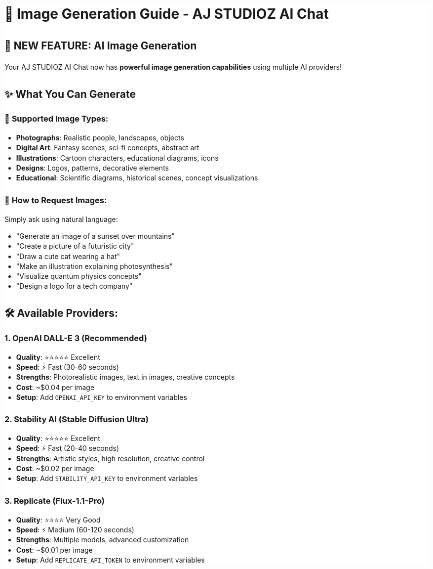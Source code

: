 # 🎨 Image Generation Guide - AJ STUDIOZ AI Chat

## 🚀 NEW FEATURE: AI Image Generation

Your AJ STUDIOZ AI Chat now has **powerful image generation capabilities** using multiple AI providers!

## ✨ What You Can Generate

### 🎯 **Supported Image Types:**
- **Photographs**: Realistic people, landscapes, objects
- **Digital Art**: Fantasy scenes, sci-fi concepts, abstract art
- **Illustrations**: Cartoon characters, educational diagrams, icons
- **Designs**: Logos, patterns, decorative elements
- **Educational**: Scientific diagrams, historical scenes, concept visualizations

### 📝 **How to Request Images:**
Simply ask using natural language:
- "Generate an image of a sunset over mountains"
- "Create a picture of a futuristic city"
- "Draw a cute cat wearing a hat"
- "Make an illustration explaining photosynthesis"
- "Visualize quantum physics concepts"
- "Design a logo for a tech company"

## 🛠️ **Available Providers:**

### 1. **OpenAI DALL-E 3** (Recommended)
- **Quality**: ⭐⭐⭐⭐⭐ Excellent
- **Speed**: ⚡ Fast (30-60 seconds)
- **Strengths**: Photorealistic images, text in images, creative concepts
- **Cost**: ~$0.04 per image
- **Setup**: Add `OPENAI_API_KEY` to environment variables

### 2. **Stability AI (Stable Diffusion Ultra)**
- **Quality**: ⭐⭐⭐⭐⭐ Excellent
- **Speed**: ⚡ Fast (20-40 seconds)
- **Strengths**: Artistic styles, high resolution, creative control
- **Cost**: ~$0.02 per image
- **Setup**: Add `STABILITY_API_KEY` to environment variables

### 3. **Replicate (Flux-1.1-Pro)**
- **Quality**: ⭐⭐⭐⭐ Very Good
- **Speed**: ⚡ Medium (60-120 seconds)
- **Strengths**: Multiple models, advanced customization
- **Cost**: ~$0.01 per image
- **Setup**: Add `REPLICATE_API_TOKEN` to environment variables
